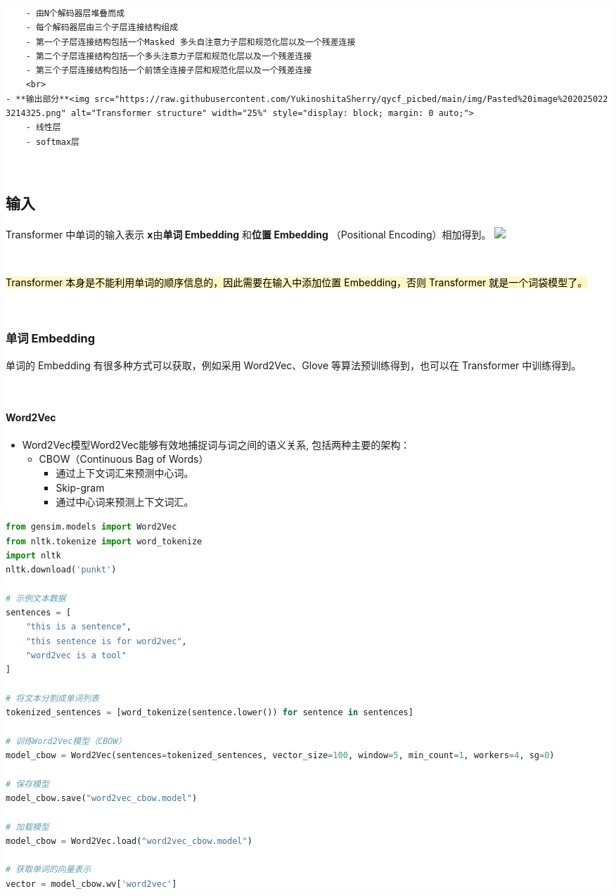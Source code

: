 		- 由N个解码器层堆叠而成
		- 每个解码器层由三个子层连接结构组成
		- 第一个子层连接结构包括一个Masked 多头自注意力子层和规范化层以及一个残差连接
		- 第二个子层连接结构包括一个多头注意力子层和规范化层以及一个残差连接
		- 第三个子层连接结构包括一个前馈全连接子层和规范化层以及一个残差连接
		<br>
	- **输出部分**<img src="https://raw.githubusercontent.com/YukinoshitaSherry/qycf_picbed/main/img/Pasted%20image%2020250223214325.png" alt="Transformer structure" width="25%" style="display: block; margin: 0 auto;">
		- 线性层
		- softmax层

<br>

## 输入
Transformer 中单词的输入表示 **x**由**单词 Embedding** 和**位置 Embedding** （Positional Encoding）相加得到。
![](https://pic2.zhimg.com/v2-b0a11f97ab22f5d9ebc396bc50fa9c3f_1440w.jpg)

<br>

<mark style="background: #FFF3A3A6;">Transformer 本身是不能利用单词的顺序信息的，因此需要在输入中添加位置 Embedding，否则 Transformer 就是一个词袋模型了。</mark>

<br>

### 单词 Embedding

单词的 Embedding 有很多种方式可以获取，例如采用 Word2Vec、Glove 等算法预训练得到，也可以在 Transformer 中训练得到。

<br>

#### Word2Vec
- Word2Vec模型Word2Vec能够有效地捕捉词与词之间的语义关系, 包括两种主要的架构：
	- CBOW（Continuous Bag of Words）
		- 通过上下文词汇来预测中心词。
		- Skip-gram
		- 通过中心词来预测上下文词汇。
```python
from gensim.models import Word2Vec
from nltk.tokenize import word_tokenize
import nltk
nltk.download('punkt')

# 示例文本数据
sentences = [
    "this is a sentence",
    "this sentence is for word2vec",
    "word2vec is a tool"
]

# 将文本分割成单词列表
tokenized_sentences = [word_tokenize(sentence.lower()) for sentence in sentences]

# 训练Word2Vec模型（CBOW）
model_cbow = Word2Vec(sentences=tokenized_sentences, vector_size=100, window=5, min_count=1, workers=4, sg=0)

# 保存模型
model_cbow.save("word2vec_cbow.model")

# 加载模型
model_cbow = Word2Vec.load("word2vec_cbow.model")

# 获取单词的向量表示
vector = model_cbow.wv['word2vec']

```
